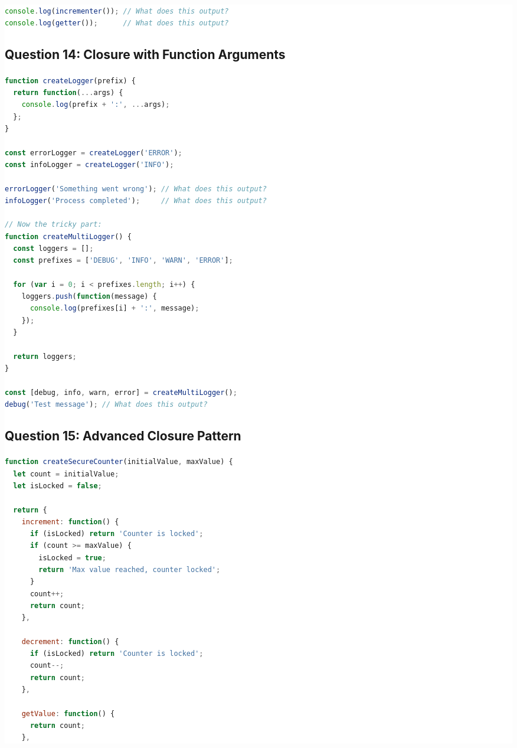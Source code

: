 ```javascript
console.log(incrementer()); // What does this output?
console.log(getter());      // What does this output?
```

## Question 14: Closure with Function Arguments
```javascript
function createLogger(prefix) {
  return function(...args) {
    console.log(prefix + ':', ...args);
  };
}

const errorLogger = createLogger('ERROR');
const infoLogger = createLogger('INFO');

errorLogger('Something went wrong'); // What does this output?
infoLogger('Process completed');     // What does this output?

// Now the tricky part:
function createMultiLogger() {
  const loggers = [];
  const prefixes = ['DEBUG', 'INFO', 'WARN', 'ERROR'];
  
  for (var i = 0; i < prefixes.length; i++) {
    loggers.push(function(message) {
      console.log(prefixes[i] + ':', message);
    });
  }
  
  return loggers;
}

const [debug, info, warn, error] = createMultiLogger();
debug('Test message'); // What does this output?
```

## Question 15: Advanced Closure Pattern
```javascript
function createSecureCounter(initialValue, maxValue) {
  let count = initialValue;
  let isLocked = false;
  
  return {
    increment: function() {
      if (isLocked) return 'Counter is locked';
      if (count >= maxValue) {
        isLocked = true;
        return 'Max value reached, counter locked';
      }
      count++;
      return count;
    },
    
    decrement: function() {
      if (isLocked) return 'Counter is locked';
      count--;
      return count;
    },
    
    getValue: function() {
      return count;
    },
```